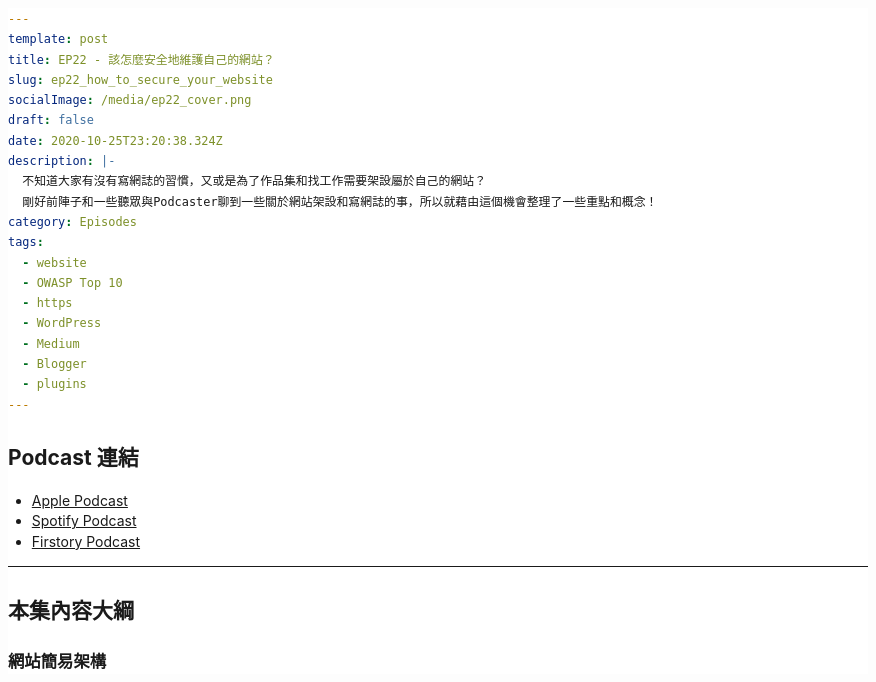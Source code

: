 ```yaml
---
template: post
title: EP22 - 該怎麼安全地維護自己的網站？
slug: ep22_how_to_secure_your_website
socialImage: /media/ep22_cover.png
draft: false
date: 2020-10-25T23:20:38.324Z
description: |-
  不知道大家有沒有寫網誌的習慣，又或是為了作品集和找工作需要架設屬於自己的網站？
  剛好前陣子和一些聽眾與Podcaster聊到一些關於網站架設和寫網誌的事，所以就藉由這個機會整理了一些重點和概念！
category: Episodes
tags:
  - website
  - OWASP Top 10
  - https
  - WordPress
  - Medium
  - Blogger
  - plugins
---
```


## Podcast 連結

- [Apple Podcast](https://podcasts.apple.com/tw/podcast/%E8%B3%87%E5%AE%89%E8%A7%A3%E5%A3%93%E7%B8%AE/id1513276667#episodeGuid=ckgpmtkdm8ip30803qmys61le)
- [Spotify Podcast](https://open.spotify.com/episode/0hlOxXtOV51YKr5obwfXAc)
- [Firstory Podcast](https://open.firstory.me/story/ckgpmtkdm8ip30803qmys61le)

---

## 本集內容大綱

### 網站簡易架構
